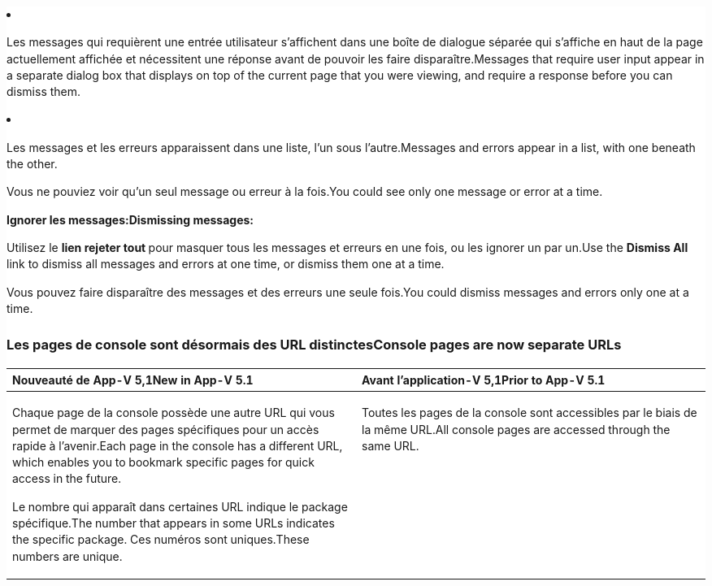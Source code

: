 <li><p><span data-ttu-id="7be1e-210">Les messages qui requièrent une entrée utilisateur s’affichent dans une boîte de dialogue séparée qui s’affiche en haut de la page actuellement affichée et nécessitent une réponse avant de pouvoir les faire disparaître.</span><span class="sxs-lookup"><span data-stu-id="7be1e-210">Messages that require user input appear in a separate dialog box that displays on top of the current page that you were viewing, and require a response before you can dismiss them.</span></span></p></li>
<li><p><span data-ttu-id="7be1e-211">Les messages et les erreurs apparaissent dans une liste, l’un sous l’autre.</span><span class="sxs-lookup"><span data-stu-id="7be1e-211">Messages and errors appear in a list, with one beneath the other.</span></span></p></li>
</ul></td>
<td align="left"><p><span data-ttu-id="7be1e-212">Vous ne pouviez voir qu’un seul message ou erreur à la fois.</span><span class="sxs-lookup"><span data-stu-id="7be1e-212">You could see only one message or error at a time.</span></span></p></td>
</tr>
<tr class="odd">
<td align="left"><p><strong><span data-ttu-id="7be1e-213">Ignorer les messages:</span><span class="sxs-lookup"><span data-stu-id="7be1e-213">Dismissing messages:</span></span></strong></p>
<p><span data-ttu-id="7be1e-214">Utilisez le <strong> lien rejeter tout </strong> pour masquer tous les messages et erreurs en une fois, ou les ignorer un par un.</span><span class="sxs-lookup"><span data-stu-id="7be1e-214">Use the <strong>Dismiss All</strong> link to dismiss all messages and errors at one time, or dismiss them one at a time.</span></span></p></td>
<td align="left"><p><span data-ttu-id="7be1e-215">Vous pouvez faire disparaître des messages et des erreurs une seule fois.</span><span class="sxs-lookup"><span data-stu-id="7be1e-215">You could dismiss messages and errors only one at a time.</span></span></p></td>
</tr>
</tbody>
</table>



### <span data-ttu-id="7be1e-216">Les pages de console sont désormais des URL distinctes</span><span class="sxs-lookup"><span data-stu-id="7be1e-216">Console pages are now separate URLs</span></span>

<table>
<colgroup>
<col width="50%" />
<col width="50%" />
</colgroup>
<thead>
<tr class="header">
<th align="left"><span data-ttu-id="7be1e-217">Nouveauté de App-V 5,1</span><span class="sxs-lookup"><span data-stu-id="7be1e-217">New in App-V 5.1</span></span></th>
<th align="left"><span data-ttu-id="7be1e-218">Avant l’application-V 5,1</span><span class="sxs-lookup"><span data-stu-id="7be1e-218">Prior to App-V 5.1</span></span></th>
</tr>
</thead>
<tbody>
<tr class="odd">
<td align="left"><p><span data-ttu-id="7be1e-219">Chaque page de la console possède une autre URL qui vous permet de marquer des pages spécifiques pour un accès rapide à l’avenir.</span><span class="sxs-lookup"><span data-stu-id="7be1e-219">Each page in the console has a different URL, which enables you to bookmark specific pages for quick access in the future.</span></span></p>
<p><span data-ttu-id="7be1e-220">Le nombre qui apparaît dans certaines URL indique le package spécifique.</span><span class="sxs-lookup"><span data-stu-id="7be1e-220">The number that appears in some URLs indicates the specific package.</span></span> <span data-ttu-id="7be1e-221">Ces numéros sont uniques.</span><span class="sxs-lookup"><span data-stu-id="7be1e-221">These numbers are unique.</span></span></p></td>
<td align="left"><p><span data-ttu-id="7be1e-222">Toutes les pages de la console sont accessibles par le biais de la même URL.</span><span class="sxs-lookup"><span data-stu-id="7be1e-222">All console pages are accessed through the same URL.</span></span></p></td>
</tr>
</tbody>
</table>